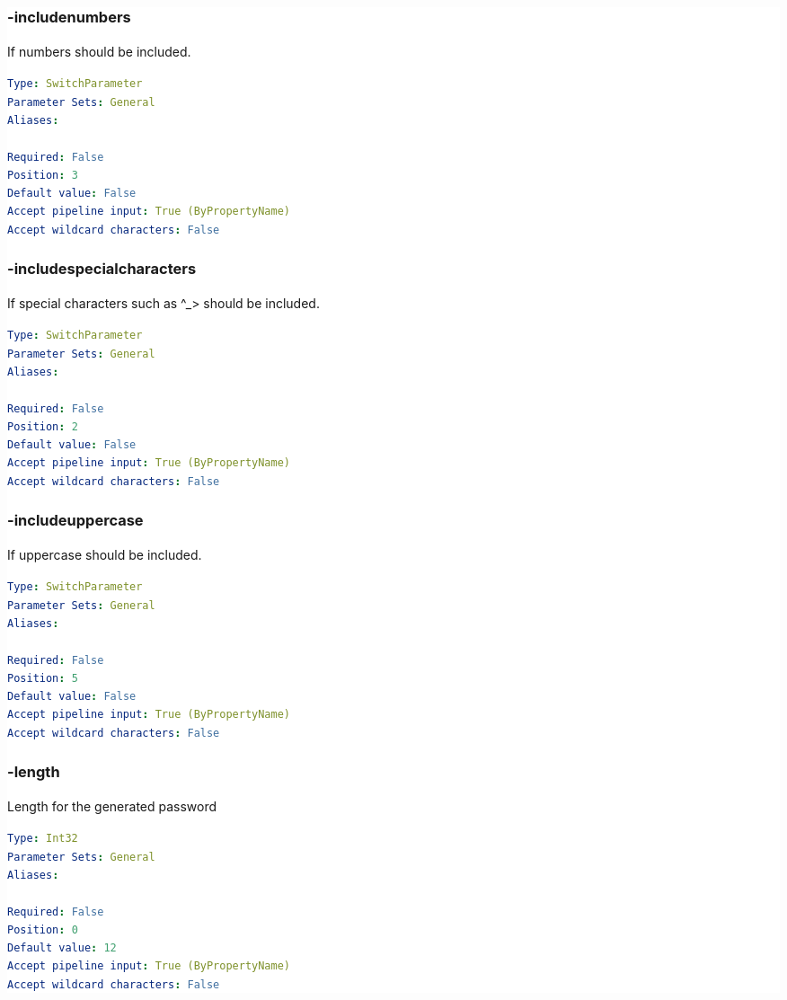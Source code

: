 ### -includenumbers
If numbers should be included.

```yaml
Type: SwitchParameter
Parameter Sets: General
Aliases:

Required: False
Position: 3
Default value: False
Accept pipeline input: True (ByPropertyName)
Accept wildcard characters: False
```

### -includespecialcharacters
If special characters such as ^_\> should be included.

```yaml
Type: SwitchParameter
Parameter Sets: General
Aliases:

Required: False
Position: 2
Default value: False
Accept pipeline input: True (ByPropertyName)
Accept wildcard characters: False
```

### -includeuppercase
If uppercase should be included.

```yaml
Type: SwitchParameter
Parameter Sets: General
Aliases:

Required: False
Position: 5
Default value: False
Accept pipeline input: True (ByPropertyName)
Accept wildcard characters: False
```

### -length
Length for the generated password

```yaml
Type: Int32
Parameter Sets: General
Aliases:

Required: False
Position: 0
Default value: 12
Accept pipeline input: True (ByPropertyName)
Accept wildcard characters: False
```
